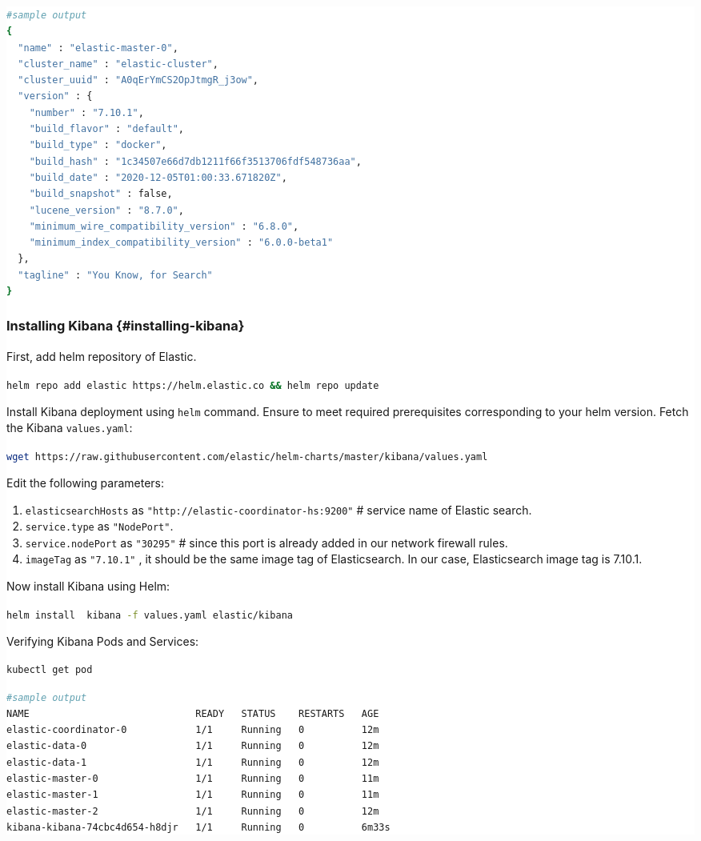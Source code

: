 ```bash
#sample output
{
  "name" : "elastic-master-0",
  "cluster_name" : "elastic-cluster",
  "cluster_uuid" : "A0qErYmCS2OpJtmgR_j3ow",
  "version" : {
    "number" : "7.10.1",
    "build_flavor" : "default",
    "build_type" : "docker",
    "build_hash" : "1c34507e66d7db1211f66f3513706fdf548736aa",
    "build_date" : "2020-12-05T01:00:33.671820Z",
    "build_snapshot" : false,
    "lucene_version" : "8.7.0",
    "minimum_wire_compatibility_version" : "6.8.0",
    "minimum_index_compatibility_version" : "6.0.0-beta1"
  },
  "tagline" : "You Know, for Search"
}
```

### Installing Kibana {#installing-kibana}

First, add helm repository of Elastic.

```bash
helm repo add elastic https://helm.elastic.co && helm repo update
```

Install Kibana deployment using `helm` command. Ensure to meet required prerequisites corresponding to your helm version. Fetch the Kibana `values.yaml`:

```bash
wget https://raw.githubusercontent.com/elastic/helm-charts/master/kibana/values.yaml
``` 

Edit the following parameters:

1. `elasticsearchHosts` as `"http://elastic-coordinator-hs:9200"` # service name of Elastic search.
2. `service.type` as `"NodePort"`.
3. `service.nodePort` as `"30295"` # since this port is already added in our network firewall rules.
4. `imageTag` as `"7.10.1"` , it should be the same image tag of Elasticsearch. In our case,  Elasticsearch image tag is 7.10.1.


Now install Kibana using Helm:

```bash
helm install  kibana -f values.yaml elastic/kibana
```

Verifying Kibana Pods and Services:

```bash
kubectl get pod
```
```bash
#sample output
NAME                             READY   STATUS    RESTARTS   AGE
elastic-coordinator-0            1/1     Running   0          12m
elastic-data-0                   1/1     Running   0          12m
elastic-data-1                   1/1     Running   0          12m
elastic-master-0                 1/1     Running   0          11m
elastic-master-1                 1/1     Running   0          11m
elastic-master-2                 1/1     Running   0          12m
kibana-kibana-74cbc4d654-h8djr   1/1     Running   0          6m33s
```
